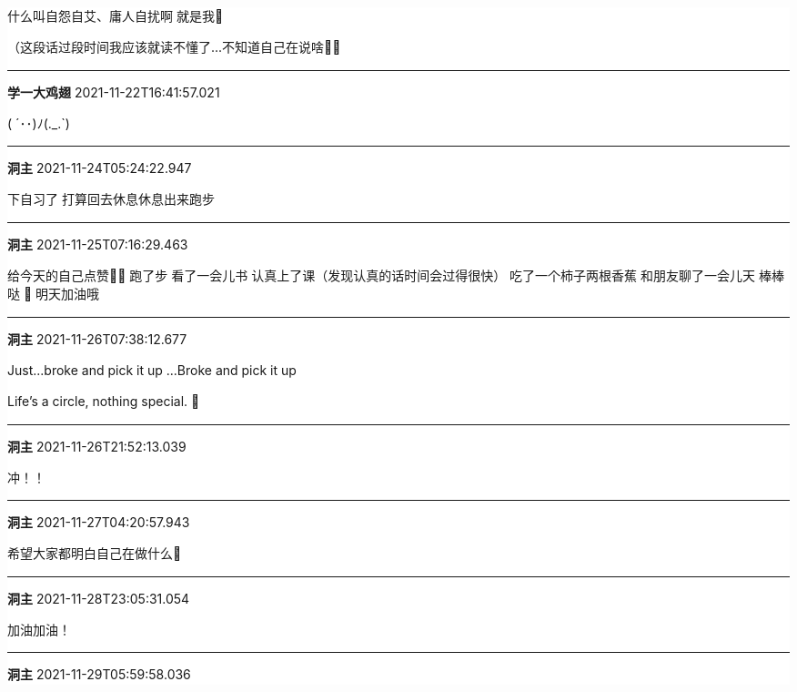什么叫自怨自艾、庸人自扰啊
就是我🙂

（这段话过段时间我应该就读不懂了...不知道自己在说啥🤷‍♀️

---

**学一大鸡翅** 2021-11-22T16:41:57.021

( ´･･)ﾉ(._.`)

---

**洞主** 2021-11-24T05:24:22.947

下自习了
打算回去休息休息出来跑步

---

**洞主** 2021-11-25T07:16:29.463

给今天的自己点赞👍🏻
跑了步
看了一会儿书
认真上了课（发现认真的话时间会过得很快）
吃了一个柿子两根香蕉
和朋友聊了一会儿天
棒棒哒 🎉 明天加油哦

---

**洞主** 2021-11-26T07:38:12.677

Just...broke and pick it up 
...Broke and pick it up 

Life’s a circle, nothing special.
🤫

---

**洞主** 2021-11-26T21:52:13.039

冲！！

---

**洞主** 2021-11-27T04:20:57.943

希望大家都明白自己在做什么🤔

---

**洞主** 2021-11-28T23:05:31.054

加油加油！

---

**洞主** 2021-11-29T05:59:58.036
